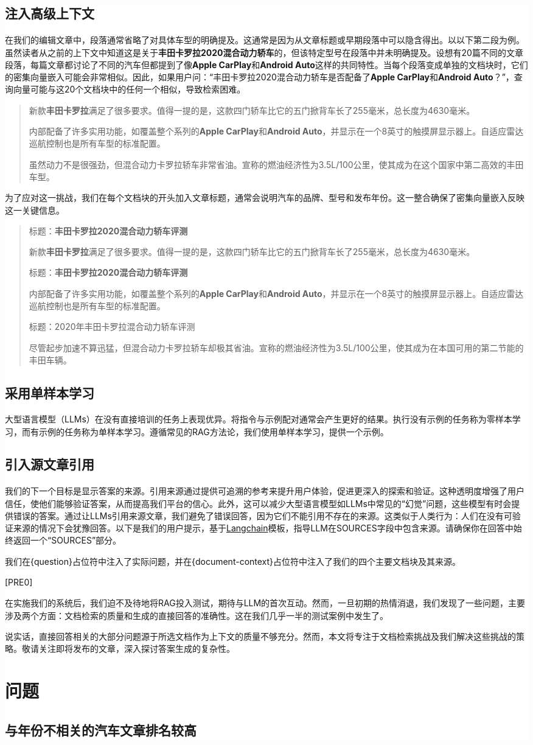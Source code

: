 ## 注入高级上下文

在我们的编辑文章中，段落通常省略了对具体车型的明确提及。这通常是因为从文章标题或早期段落中可以隐含得出。以以下第二段为例。虽然读者从之前的上下文中知道这是关于**丰田卡罗拉2020混合动力轿车**的，但该特定型号在段落中并未明确提及。设想有20篇不同的文章段落，每篇文章都讨论了不同的汽车但都提到了像**Apple CarPlay**和**Android Auto**这样的共同特性。当每个段落变成单独的文档块时，它们的密集向量嵌入可能会非常相似。因此，如果用户问：“丰田卡罗拉2020混合动力轿车是否配备了**Apple CarPlay**和**Android Auto**？”，查询向量可能与这20个文档块中的任何一个相似，导致检索困难。

> 新款**丰田卡罗拉**满足了很多要求。值得一提的是，这款四门轿车比它的五门掀背车长了255毫米，总长度为4630毫米。
> 
> 内部配备了许多实用功能，如覆盖整个系列的**Apple CarPlay**和**Android Auto**，并显示在一个8英寸的触摸屏显示器上。自适应雷达巡航控制也是所有车型的标准配置。
> 
> 虽然动力不是很强劲，但混合动力卡罗拉轿车非常省油。宣称的燃油经济性为3.5L/100公里，使其成为在这个国家中第二高效的丰田车型。

为了应对这一挑战，我们在每个文档块的开头加入文章标题，通常会说明汽车的品牌、型号和发布年份。这一整合确保了密集向量嵌入反映这一关键信息。

> 标题：**丰田卡罗拉2020混合动力轿车评测**
> 
> 新款**丰田卡罗拉**满足了很多要求。值得一提的是，这款四门轿车比它的五门掀背车长了255毫米，总长度为4630毫米。
> 
> 标题：**丰田卡罗拉2020混合动力轿车评测**
> 
> 内部配备了许多实用功能，如覆盖整个系列的**Apple CarPlay**和**Android Auto**，并显示在一个8英寸的触摸屏显示器上。自适应雷达巡航控制也是所有车型的标准配置。
> 
> 标题：2020年丰田卡罗拉混合动力轿车评测
> 
> 尽管起步加速不算迅猛，但混合动力卡罗拉轿车却极其省油。宣称的燃油经济性为3.5L/100公里，使其成为在本国可用的第二节能的丰田车辆。

## 采用单样本学习

大型语言模型（LLMs）在没有直接培训的任务上表现优异。将指令与示例配对通常会产生更好的结果。执行没有示例的任务称为零样本学习，而有示例的任务称为单样本学习。遵循常见的RAG方法论，我们使用单样本学习，提供一个示例。

## 引入源文章引用

我们的下一个目标是显示答案的来源。引用来源通过提供可追溯的参考来提升用户体验，促进更深入的探索和验证。这种透明度增强了用户信任，使他们能够验证答案，从而提高我们平台的信心。此外，这可以减少大型语言模型如LLMs中常见的“幻觉”问题，这些模型有时会提供错误的答案。通过让LLMs引用来源文章，我们避免了错误回答，因为它们不能引用不存在的来源。这类似于人类行为：人们在没有可验证来源的情况下会犹豫回答。以下是我们的用户提示，基于[Langchain](https://www.langchain.com/)模板，指导LLM在SOURCES字段中包含来源。请确保你在回答中始终返回一个“SOURCES”部分。

我们在{question}占位符中注入了实际问题，并在{document-context}占位符中注入了我们的四个主要文档块及其来源。

[PRE0]

在实施我们的系统后，我们迫不及待地将RAG投入测试，期待与LLM的首次互动。然而，一旦初期的热情消退，我们发现了一些问题，主要涉及两个方面：文档检索的质量和生成的直接回答的准确性。这在我们几乎一半的测试案例中发生了。

说实话，直接回答相关的大部分问题源于所选文档作为上下文的质量不够充分。然而，本文将专注于文档检索挑战及我们解决这些挑战的策略。敬请关注即将发布的文章，深入探讨答案生成的复杂性。

# 问题

## 与年份不相关的汽车文章排名较高
